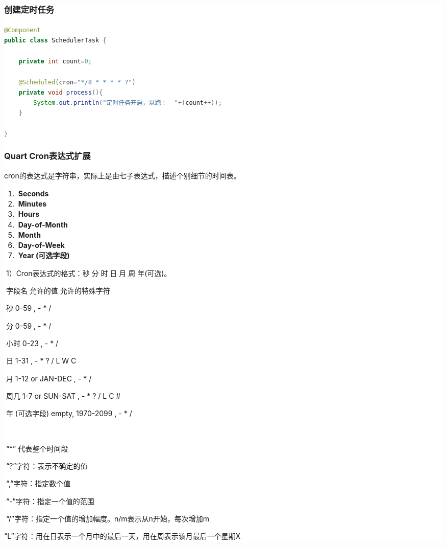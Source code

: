 ### 创建定时任务

```java
@Component
public class SchedulerTask {

    private int count=0;

    @Scheduled(cron="*/8 * * * * ?")
    private void process(){
        System.out.println("定时任务开启，以跑：  "+(count++));
    }

}
```

### Quart Cron表达式扩展

cron的表达式是字符串，实际上是由七子表达式，描述个别细节的时间表。

1. ​       **Seconds**
2. ​       **Minutes**
3. ​       **Hours**
4. ​       **Day-of-Month**
5. ​       **Month**
6. ​       **Day-of-Week**
7. ​      **Year (可选字段)**

​     1）Cron表达式的格式：秒 分 时 日 月 周 年(可选)。

​               字段名                 允许的值                        允许的特殊字符                 

​                 秒                      0-59                                   , - * /                 

​                 分                      0-59                                   , - * /                 

​               小时                     0-23                                   , - * /                 

​                 日                      1-31                                   , - * ? / L W C                 

​                 月                      1-12 or JAN-DEC                 , - * /                 

​                周几                    1-7 or SUN-SAT                  , - * ? / L C #                 

​              年 (可选字段)         empty, 1970-2099             , - * /

​             

​              “*” 代表整个时间段

​               “?”字符：表示不确定的值

​               “,”字符：指定数个值

​               “-”字符：指定一个值的范围

​               “/”字符：指定一个值的增加幅度。n/m表示从n开始，每次增加m

​               “L”字符：用在日表示一个月中的最后一天，用在周表示该月最后一个星期X

